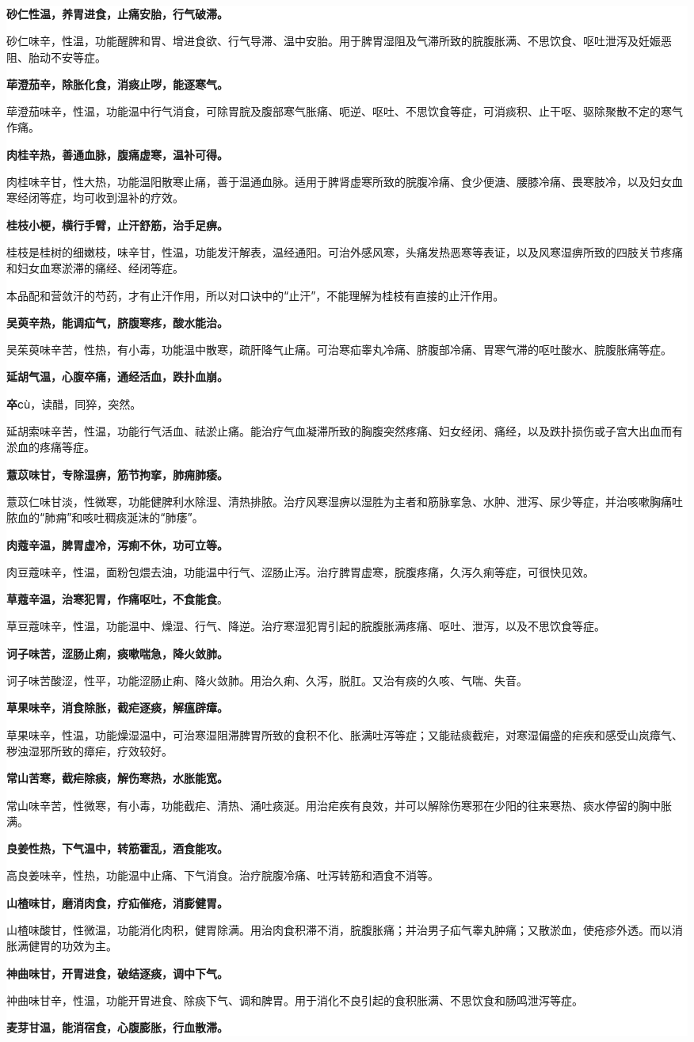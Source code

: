 **砂仁性温，养胃进食，止痛安胎，行气破滞。**

砂仁味辛，性温，功能醒脾和胃、增进食欲、行气导滞、温中安胎。用于脾胃湿阻及气滞所致的脘腹胀满、不思饮食、呕吐泄泻及妊娠恶阻、胎动不安等症。

**荜澄茄辛，除胀化食，消痰止哕，能逐寒气。**

荜澄茄味辛，性温，功能温中行气消食，可除胃脘及腹部寒气胀痛、呃逆、呕吐、不思饮食等症，可消痰积、止干呕、驱除聚散不定的寒气作痛。

**肉桂辛热，善通血脉，腹痛虚寒，温补可得。**

肉桂味辛甘，性大热，功能温阳散寒止痛，善于温通血脉。适用于脾肾虚寒所致的脘腹冷痛、食少便溏、腰膝冷痛、畏寒肢冷，以及妇女血寒经闭等症，均可收到温补的疗效。

**桂枝小梗，横行手臂，止汗舒筋，治手足痹。**

桂枝是桂树的细嫩枝，味辛甘，性温，功能发汗解表，温经通阳。可治外感风寒，头痛发热恶寒等表证，以及风寒湿痹所致的四肢关节疼痛和妇女血寒淤滞的痛经、经闭等症。

本品配和营敛汗的芍药，才有止汗作用，所以对口诀中的“止汗”，不能理解为桂枝有直接的止汗作用。

**吴萸辛热，能调疝气，脐腹寒疼，酸水能治。**

吴茱萸味辛苦，性热，有小毒，功能温中散寒，疏肝降气止痛。可治寒疝睾丸冷痛、脐腹部冷痛、胃寒气滞的呕吐酸水、脘腹胀痛等症。

**延胡气温，心腹卒痛，通经活血，跌扑血崩。**

**卒**cù，读醋，同猝，突然。

延胡索味辛苦，性温，功能行气活血、祛淤止痛。能治疗气血凝滞所致的胸腹突然疼痛、妇女经闭、痛经，以及跌扑损伤或子宫大出血而有淤血的疼痛等症。

**薏苡味甘，专除湿痹，筋节拘挛，肺痈肺痿。**

薏苡仁味甘淡，性微寒，功能健脾利水除湿、清热排脓。治疗风寒湿痹以湿胜为主者和筋脉挛急、水肿、泄泻、尿少等症，并治咳嗽胸痛吐脓血的“肺痈”和咳吐稠痰涎沫的“肺痿”。

**肉蔻辛温，脾胃虚冷，泻痢不休，功可立等。**

肉豆蔻味辛，性温，面粉包煨去油，功能温中行气、涩肠止泻。治疗脾胃虚寒，脘腹疼痛，久泻久痢等症，可很快见效。

**草蔻辛温，治寒犯胃，作痛呕吐，不食能食**。

草豆蔻味辛，性温，功能温中、燥湿、行气、降逆。治疗寒湿犯胃引起的脘腹胀满疼痛、呕吐、泄泻，以及不思饮食等症。

**诃子味苦，涩肠止痢，痰嗽喘急，降火敛肺。**

诃子味苦酸涩，性平，功能涩肠止痢、降火敛肺。用治久痢、久泻，脱肛。又治有痰的久咳、气喘、失音。

**草果味辛，消食除胀，截疟逐痰，解瘟辟瘴。**

草果味辛，性温，功能燥湿温中，可治寒湿阻滞脾胃所致的食积不化、胀满吐泻等症；又能祛痰截疟，对寒湿偏盛的疟疾和感受山岚瘴气、秽浊湿邪所致的瘴疟，疗效较好。

**常山苦寒，截疟除痰，解伤寒热，水胀能宽。**

常山味辛苦，性微寒，有小毒，功能截疟、清热、涌吐痰涎。用治疟疾有良效，并可以解除伤寒邪在少阳的往来寒热、痰水停留的胸中胀满。

**良姜性热，下气温中，转筋霍乱，酒食能攻。**

高良姜味辛，性热，功能温中止痛、下气消食。治疗脘腹冷痛、吐泻转筋和酒食不消等。

**山楂味甘，磨消肉食，疗疝催疮，消膨健胃。**

山楂味酸甘，性微温，功能消化肉积，健胃除满。用治肉食积滞不消，脘腹胀痛；并治男子疝气睾丸肿痛；又散淤血，使疮疹外透。而以消胀满健胃的功效为主。

**神曲味甘，开胃进食，破结逐痰，调中下气。**

祌曲味甘辛，性温，功能开胃进食、除痰下气、调和脾胃。用于消化不良引起的食积胀满、不思饮食和肠鸣泄泻等症。

**麦芽甘温，能消宿食，心腹膨胀，行血散滞。**
